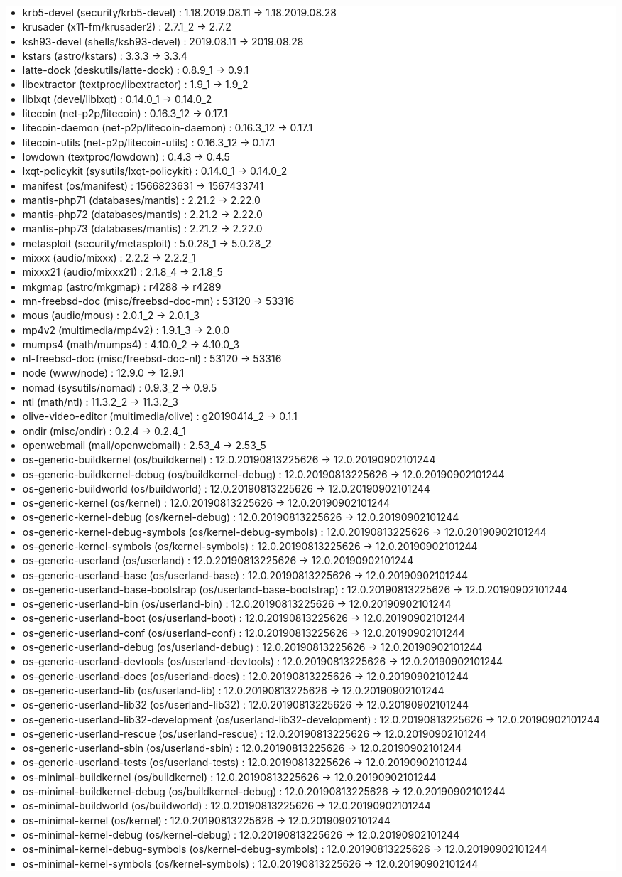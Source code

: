 * krb5-devel (security/krb5-devel) : 1.18.2019.08.11 -> 1.18.2019.08.28
* krusader (x11-fm/krusader2) : 2.7.1_2 -> 2.7.2
* ksh93-devel (shells/ksh93-devel) : 2019.08.11 -> 2019.08.28
* kstars (astro/kstars) : 3.3.3 -> 3.3.4
* latte-dock (deskutils/latte-dock) : 0.8.9_1 -> 0.9.1
* libextractor (textproc/libextractor) : 1.9_1 -> 1.9_2
* liblxqt (devel/liblxqt) : 0.14.0_1 -> 0.14.0_2
* litecoin (net-p2p/litecoin) : 0.16.3_12 -> 0.17.1
* litecoin-daemon (net-p2p/litecoin-daemon) : 0.16.3_12 -> 0.17.1
* litecoin-utils (net-p2p/litecoin-utils) : 0.16.3_12 -> 0.17.1
* lowdown (textproc/lowdown) : 0.4.3 -> 0.4.5
* lxqt-policykit (sysutils/lxqt-policykit) : 0.14.0_1 -> 0.14.0_2
* manifest (os/manifest) : 1566823631 -> 1567433741
* mantis-php71 (databases/mantis) : 2.21.2 -> 2.22.0
* mantis-php72 (databases/mantis) : 2.21.2 -> 2.22.0
* mantis-php73 (databases/mantis) : 2.21.2 -> 2.22.0
* metasploit (security/metasploit) : 5.0.28_1 -> 5.0.28_2
* mixxx (audio/mixxx) : 2.2.2 -> 2.2.2_1
* mixxx21 (audio/mixxx21) : 2.1.8_4 -> 2.1.8_5
* mkgmap (astro/mkgmap) : r4288 -> r4289
* mn-freebsd-doc (misc/freebsd-doc-mn) : 53120 -> 53316
* mous (audio/mous) : 2.0.1_2 -> 2.0.1_3
* mp4v2 (multimedia/mp4v2) : 1.9.1_3 -> 2.0.0
* mumps4 (math/mumps4) : 4.10.0_2 -> 4.10.0_3
* nl-freebsd-doc (misc/freebsd-doc-nl) : 53120 -> 53316
* node (www/node) : 12.9.0 -> 12.9.1
* nomad (sysutils/nomad) : 0.9.3_2 -> 0.9.5
* ntl (math/ntl) : 11.3.2_2 -> 11.3.2_3
* olive-video-editor (multimedia/olive) : g20190414_2 -> 0.1.1
* ondir (misc/ondir) : 0.2.4 -> 0.2.4_1
* openwebmail (mail/openwebmail) : 2.53_4 -> 2.53_5
* os-generic-buildkernel (os/buildkernel) : 12.0.20190813225626 -> 12.0.20190902101244
* os-generic-buildkernel-debug (os/buildkernel-debug) : 12.0.20190813225626 -> 12.0.20190902101244
* os-generic-buildworld (os/buildworld) : 12.0.20190813225626 -> 12.0.20190902101244
* os-generic-kernel (os/kernel) : 12.0.20190813225626 -> 12.0.20190902101244
* os-generic-kernel-debug (os/kernel-debug) : 12.0.20190813225626 -> 12.0.20190902101244
* os-generic-kernel-debug-symbols (os/kernel-debug-symbols) : 12.0.20190813225626 -> 12.0.20190902101244
* os-generic-kernel-symbols (os/kernel-symbols) : 12.0.20190813225626 -> 12.0.20190902101244
* os-generic-userland (os/userland) : 12.0.20190813225626 -> 12.0.20190902101244
* os-generic-userland-base (os/userland-base) : 12.0.20190813225626 -> 12.0.20190902101244
* os-generic-userland-base-bootstrap (os/userland-base-bootstrap) : 12.0.20190813225626 -> 12.0.20190902101244
* os-generic-userland-bin (os/userland-bin) : 12.0.20190813225626 -> 12.0.20190902101244
* os-generic-userland-boot (os/userland-boot) : 12.0.20190813225626 -> 12.0.20190902101244
* os-generic-userland-conf (os/userland-conf) : 12.0.20190813225626 -> 12.0.20190902101244
* os-generic-userland-debug (os/userland-debug) : 12.0.20190813225626 -> 12.0.20190902101244
* os-generic-userland-devtools (os/userland-devtools) : 12.0.20190813225626 -> 12.0.20190902101244
* os-generic-userland-docs (os/userland-docs) : 12.0.20190813225626 -> 12.0.20190902101244
* os-generic-userland-lib (os/userland-lib) : 12.0.20190813225626 -> 12.0.20190902101244
* os-generic-userland-lib32 (os/userland-lib32) : 12.0.20190813225626 -> 12.0.20190902101244
* os-generic-userland-lib32-development (os/userland-lib32-development) : 12.0.20190813225626 -> 12.0.20190902101244
* os-generic-userland-rescue (os/userland-rescue) : 12.0.20190813225626 -> 12.0.20190902101244
* os-generic-userland-sbin (os/userland-sbin) : 12.0.20190813225626 -> 12.0.20190902101244
* os-generic-userland-tests (os/userland-tests) : 12.0.20190813225626 -> 12.0.20190902101244
* os-minimal-buildkernel (os/buildkernel) : 12.0.20190813225626 -> 12.0.20190902101244
* os-minimal-buildkernel-debug (os/buildkernel-debug) : 12.0.20190813225626 -> 12.0.20190902101244
* os-minimal-buildworld (os/buildworld) : 12.0.20190813225626 -> 12.0.20190902101244
* os-minimal-kernel (os/kernel) : 12.0.20190813225626 -> 12.0.20190902101244
* os-minimal-kernel-debug (os/kernel-debug) : 12.0.20190813225626 -> 12.0.20190902101244
* os-minimal-kernel-debug-symbols (os/kernel-debug-symbols) : 12.0.20190813225626 -> 12.0.20190902101244
* os-minimal-kernel-symbols (os/kernel-symbols) : 12.0.20190813225626 -> 12.0.20190902101244